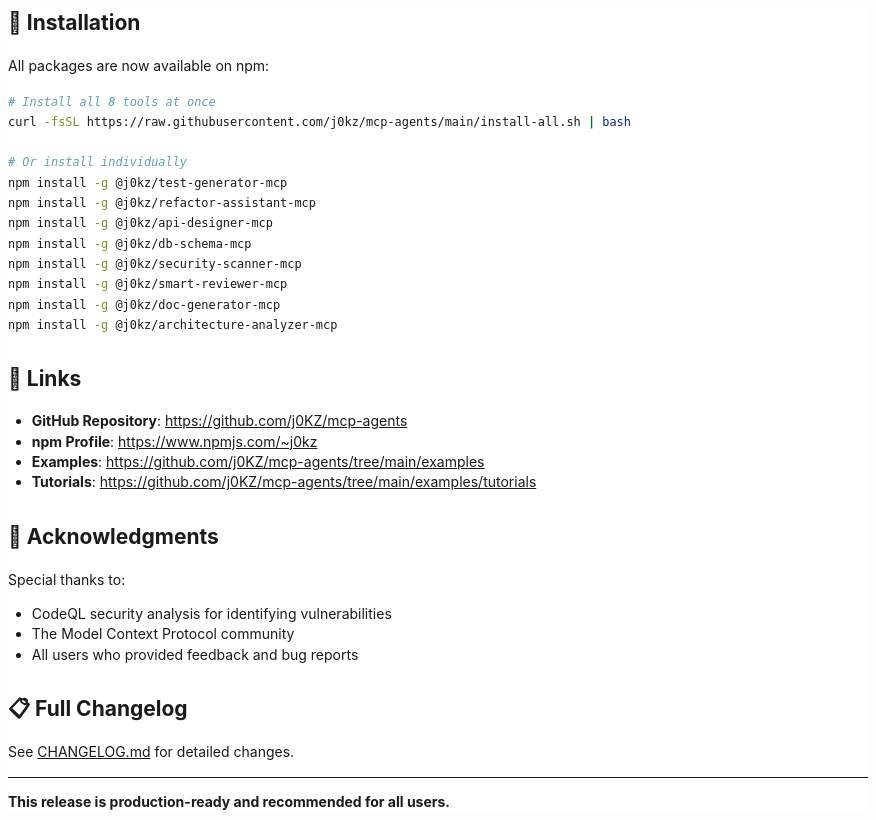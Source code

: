 ## 🚀 Installation

All packages are now available on npm:

```bash
# Install all 8 tools at once
curl -fsSL https://raw.githubusercontent.com/j0kz/mcp-agents/main/install-all.sh | bash

# Or install individually
npm install -g @j0kz/test-generator-mcp
npm install -g @j0kz/refactor-assistant-mcp
npm install -g @j0kz/api-designer-mcp
npm install -g @j0kz/db-schema-mcp
npm install -g @j0kz/security-scanner-mcp
npm install -g @j0kz/smart-reviewer-mcp
npm install -g @j0kz/doc-generator-mcp
npm install -g @j0kz/architecture-analyzer-mcp
```

## 🔗 Links

- **GitHub Repository**: https://github.com/j0KZ/mcp-agents
- **npm Profile**: https://www.npmjs.com/~j0kz
- **Examples**: https://github.com/j0KZ/mcp-agents/tree/main/examples
- **Tutorials**: https://github.com/j0KZ/mcp-agents/tree/main/examples/tutorials

## 🙏 Acknowledgments

Special thanks to:
- CodeQL security analysis for identifying vulnerabilities
- The Model Context Protocol community
- All users who provided feedback and bug reports

## 📋 Full Changelog

See [CHANGELOG.md](CHANGELOG.md#1015---2025-01-03) for detailed changes.

---

**This release is production-ready and recommended for all users.**
